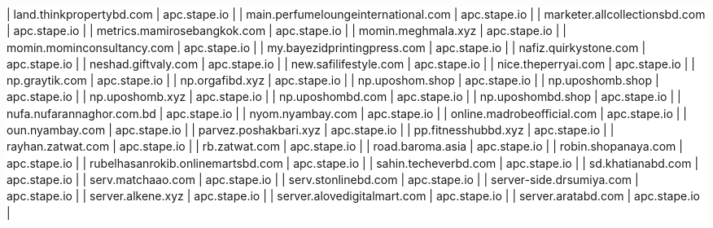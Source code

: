 | land.thinkpropertybd.com | apc.stape.io |
| main.perfumeloungeinternational.com | apc.stape.io |
| marketer.allcollectionsbd.com | apc.stape.io |
| metrics.mamirosebangkok.com | apc.stape.io |
| momin.meghmala.xyz | apc.stape.io |
| momin.mominconsultancy.com | apc.stape.io |
| my.bayezidprintingpress.com | apc.stape.io |
| nafiz.quirkystone.com | apc.stape.io |
| neshad.giftvaly.com | apc.stape.io |
| new.safilifestyle.com | apc.stape.io |
| nice.theperryai.com | apc.stape.io |
| np.graytik.com | apc.stape.io |
| np.orgafibd.xyz | apc.stape.io |
| np.uposhom.shop | apc.stape.io |
| np.uposhomb.shop | apc.stape.io |
| np.uposhomb.xyz | apc.stape.io |
| np.uposhombd.com | apc.stape.io |
| np.uposhombd.shop | apc.stape.io |
| nufa.nufarannaghor.com.bd | apc.stape.io |
| nyom.nyambay.com | apc.stape.io |
| online.madrobeofficial.com | apc.stape.io |
| oun.nyambay.com | apc.stape.io |
| parvez.poshakbari.xyz | apc.stape.io |
| pp.fitnesshubbd.xyz | apc.stape.io |
| rayhan.zatwat.com | apc.stape.io |
| rb.zatwat.com | apc.stape.io |
| road.baroma.asia | apc.stape.io |
| robin.shopanaya.com | apc.stape.io |
| rubelhasanrokib.onlinemartsbd.com | apc.stape.io |
| sahin.techeverbd.com | apc.stape.io |
| sd.khatianabd.com | apc.stape.io |
| serv.matchaao.com | apc.stape.io |
| serv.stonlinebd.com | apc.stape.io |
| server-side.drsumiya.com | apc.stape.io |
| server.alkene.xyz | apc.stape.io |
| server.alovedigitalmart.com | apc.stape.io |
| server.aratabd.com | apc.stape.io |